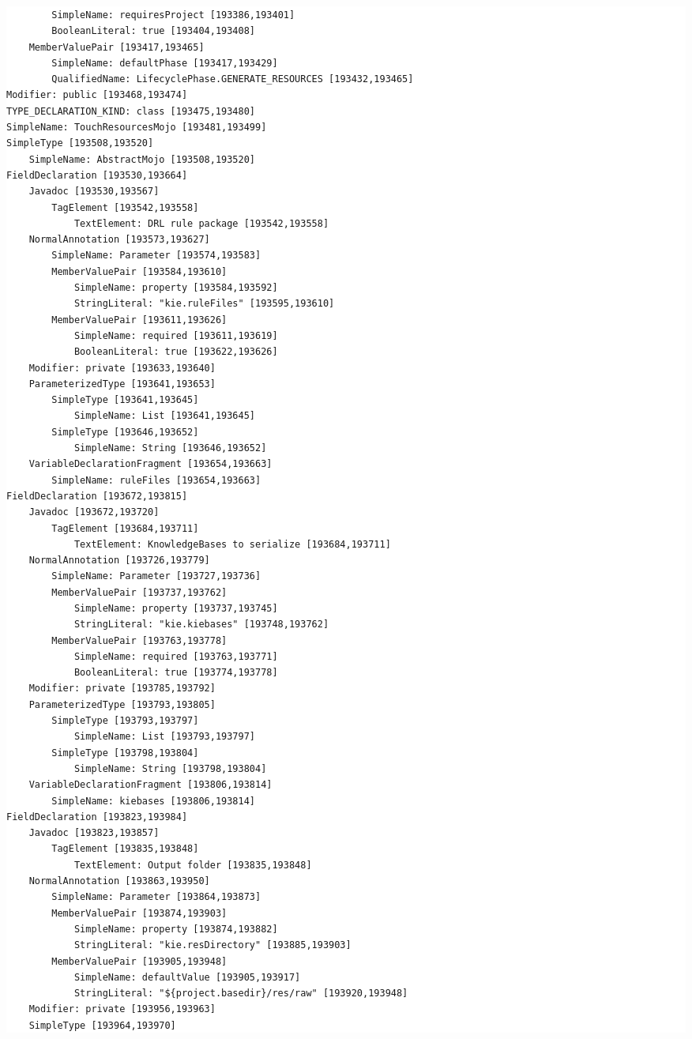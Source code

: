             SimpleName: requiresProject [193386,193401]
            BooleanLiteral: true [193404,193408]
        MemberValuePair [193417,193465]
            SimpleName: defaultPhase [193417,193429]
            QualifiedName: LifecyclePhase.GENERATE_RESOURCES [193432,193465]
    Modifier: public [193468,193474]
    TYPE_DECLARATION_KIND: class [193475,193480]
    SimpleName: TouchResourcesMojo [193481,193499]
    SimpleType [193508,193520]
        SimpleName: AbstractMojo [193508,193520]
    FieldDeclaration [193530,193664]
        Javadoc [193530,193567]
            TagElement [193542,193558]
                TextElement: DRL rule package [193542,193558]
        NormalAnnotation [193573,193627]
            SimpleName: Parameter [193574,193583]
            MemberValuePair [193584,193610]
                SimpleName: property [193584,193592]
                StringLiteral: "kie.ruleFiles" [193595,193610]
            MemberValuePair [193611,193626]
                SimpleName: required [193611,193619]
                BooleanLiteral: true [193622,193626]
        Modifier: private [193633,193640]
        ParameterizedType [193641,193653]
            SimpleType [193641,193645]
                SimpleName: List [193641,193645]
            SimpleType [193646,193652]
                SimpleName: String [193646,193652]
        VariableDeclarationFragment [193654,193663]
            SimpleName: ruleFiles [193654,193663]
    FieldDeclaration [193672,193815]
        Javadoc [193672,193720]
            TagElement [193684,193711]
                TextElement: KnowledgeBases to serialize [193684,193711]
        NormalAnnotation [193726,193779]
            SimpleName: Parameter [193727,193736]
            MemberValuePair [193737,193762]
                SimpleName: property [193737,193745]
                StringLiteral: "kie.kiebases" [193748,193762]
            MemberValuePair [193763,193778]
                SimpleName: required [193763,193771]
                BooleanLiteral: true [193774,193778]
        Modifier: private [193785,193792]
        ParameterizedType [193793,193805]
            SimpleType [193793,193797]
                SimpleName: List [193793,193797]
            SimpleType [193798,193804]
                SimpleName: String [193798,193804]
        VariableDeclarationFragment [193806,193814]
            SimpleName: kiebases [193806,193814]
    FieldDeclaration [193823,193984]
        Javadoc [193823,193857]
            TagElement [193835,193848]
                TextElement: Output folder [193835,193848]
        NormalAnnotation [193863,193950]
            SimpleName: Parameter [193864,193873]
            MemberValuePair [193874,193903]
                SimpleName: property [193874,193882]
                StringLiteral: "kie.resDirectory" [193885,193903]
            MemberValuePair [193905,193948]
                SimpleName: defaultValue [193905,193917]
                StringLiteral: "${project.basedir}/res/raw" [193920,193948]
        Modifier: private [193956,193963]
        SimpleType [193964,193970]